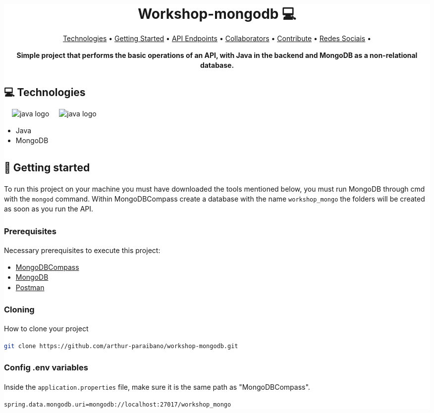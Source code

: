 <h1 align="center" style="font-weight: bold;">Workshop-mongodb 💻</h1>

<p align="center">
 <a href="#tech">Technologies</a> • 
 <a href="#started">Getting Started</a> • 
 <a href="#routes">API Endpoints</a> •
 <a href="#colab">Collaborators</a> •
 <a href="#contribute">Contribute</a> •
 <a href="#network">Redes Sociais</a> •
</p>

<p align="center">
    <b>Simple project that performs the basic operations of an API, with Java in the backend and MongoDB as a non-relational database.</b>
</p>

<h2 id="technologies">💻 Technologies</h2>

<img width="12" />
<img src="https://cdn.jsdelivr.net/gh/devicons/devicon/icons/java/java-plain-wordmark.svg" height="40" alt="java logo"  />
<img width="12" />
<img src="https://cdn.jsdelivr.net/gh/devicons/devicon/icons/mongodb/mongodb-plain-wordmark.svg" height="40" alt="java logo"  />

- Java
- MongoDB  

<h2 id="started">🚀 Getting started</h2>

To run this project on your machine you must have downloaded the tools mentioned below, you must run MongoDB through cmd with the ```mongod``` command. Within MongoDBCompass create a database with the name ```workshop_mongo``` the folders will be created as soon as you run the API.

<h3>Prerequisites</h3>

Necessary prerequisites to execute this project:

- [MongoDBCompass](https://drive.google.com/file/d/1HLWHnJHEPM4fpXtXb2acNeaOdoEVxGir/view?usp=drive_link)
- [MongoDB](https://drive.google.com/file/d/1Qzu6rzjh5puVqHa_tzwkP3PkKrCaSwHf/view?usp=drive_link)
- [Postman](https://drive.google.com/file/d/1p7aanlVv7Pvmg4oM8VOXSKfbS4g9U_6b/view?usp=drive_link)

<h3>Cloning</h3>

How to clone your project

```bash
git clone https://github.com/arthur-paraibano/workshop-mongodb.git
```

<h3>Config .env variables</h2>

Inside the `application.properties` file, make sure it is the same path as "MongoDBCompass".

```bash
spring.data.mongodb.uri=mongodb://localhost:27017/workshop_mongo
```
